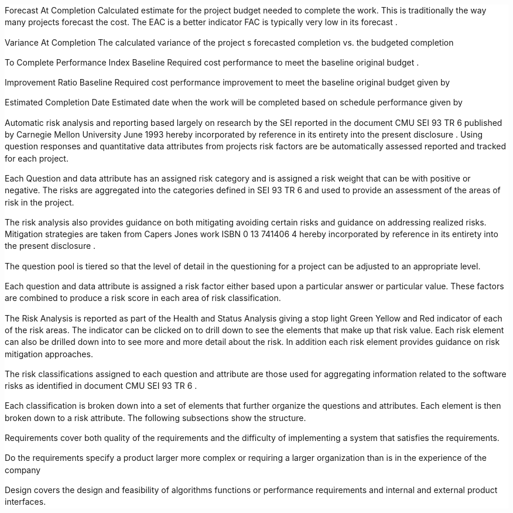 Forecast At Completion Calculated estimate for the project budget needed to complete the work. This is traditionally the way many projects forecast the cost. The EAC is a better indicator FAC is typically very low in its forecast .

Variance At Completion The calculated variance of the project s forecasted completion vs. the budgeted completion

To Complete Performance Index Baseline Required cost performance to meet the baseline original budget .

Improvement Ratio Baseline Required cost performance improvement to meet the baseline original budget given by

Estimated Completion Date Estimated date when the work will be completed based on schedule performance given by

Automatic risk analysis and reporting based largely on research by the SEI reported in the document CMU SEI 93 TR 6 published by Carnegie Mellon University June 1993 hereby incorporated by reference in its entirety into the present disclosure . Using question responses and quantitative data attributes from projects risk factors are be automatically assessed reported and tracked for each project.

Each Question and data attribute has an assigned risk category and is assigned a risk weight that can be with positive or negative. The risks are aggregated into the categories defined in SEI 93 TR 6 and used to provide an assessment of the areas of risk in the project.

The risk analysis also provides guidance on both mitigating avoiding certain risks and guidance on addressing realized risks. Mitigation strategies are taken from Capers Jones work ISBN 0 13 741406 4 hereby incorporated by reference in its entirety into the present disclosure .

The question pool is tiered so that the level of detail in the questioning for a project can be adjusted to an appropriate level.

Each question and data attribute is assigned a risk factor either based upon a particular answer or particular value. These factors are combined to produce a risk score in each area of risk classification.

The Risk Analysis is reported as part of the Health and Status Analysis giving a stop light Green Yellow and Red indicator of each of the risk areas. The indicator can be clicked on to drill down to see the elements that make up that risk value. Each risk element can also be drilled down into to see more and more detail about the risk. In addition each risk element provides guidance on risk mitigation approaches.

The risk classifications assigned to each question and attribute are those used for aggregating information related to the software risks as identified in document CMU SEI 93 TR 6 .

Each classification is broken down into a set of elements that further organize the questions and attributes. Each element is then broken down to a risk attribute. The following subsections show the structure.

Requirements cover both quality of the requirements and the difficulty of implementing a system that satisfies the requirements.

Do the requirements specify a product larger more complex or requiring a larger organization than is in the experience of the company 

Design covers the design and feasibility of algorithms functions or performance requirements and internal and external product interfaces.
